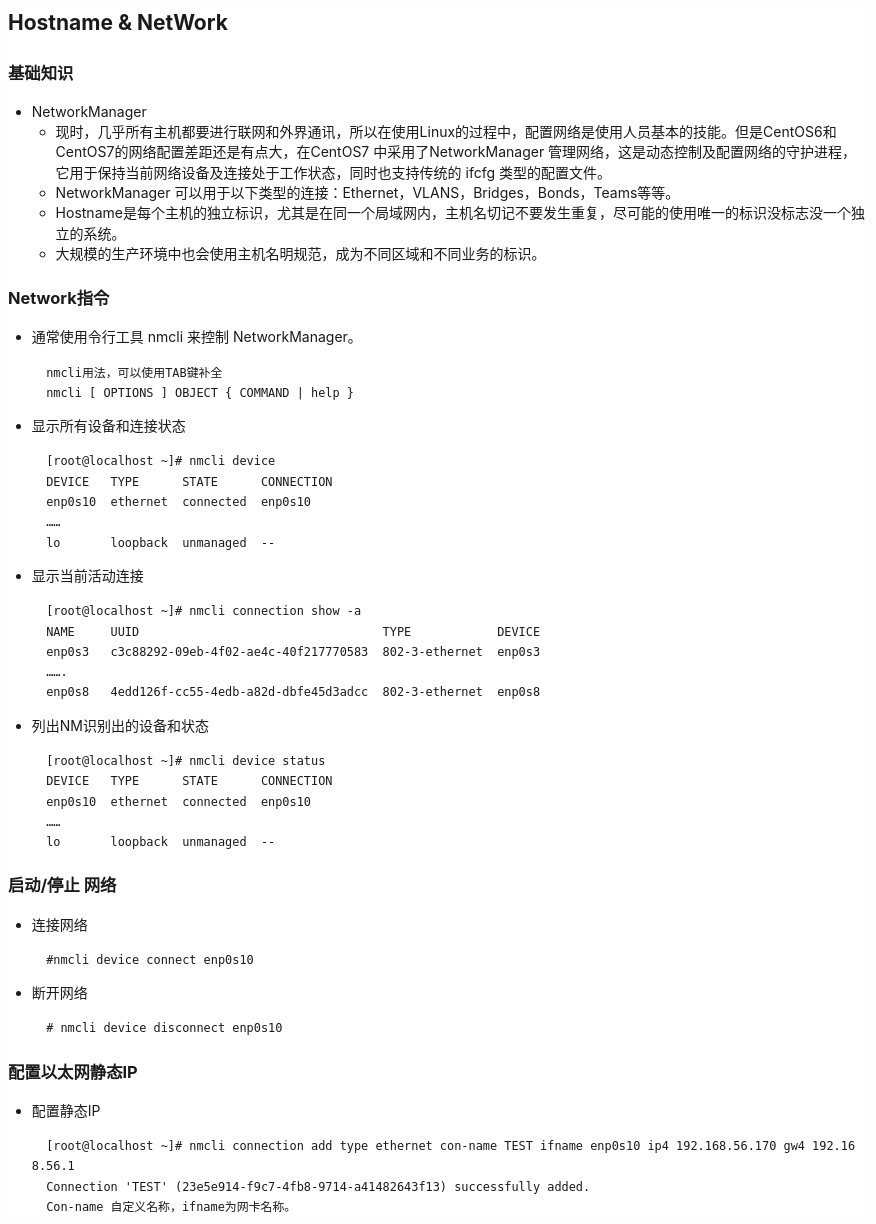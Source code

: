 ## Hostname & NetWork
### 基础知识
* NetworkManager
    - 现时，几乎所有主机都要进行联网和外界通讯，所以在使用Linux的过程中，配置网络是使用人员基本的技能。但是CentOS6和CentOS7的网络配置差距还是有点大，在CentOS7 中采用了NetworkManager 管理网络，这是动态控制及配置网络的守护进程，它用于保持当前网络设备及连接处于工作状态，同时也支持传统的 ifcfg 类型的配置文件。
    - NetworkManager 可以用于以下类型的连接：Ethernet，VLANS，Bridges，Bonds，Teams等等。
    - Hostname是每个主机的独立标识，尤其是在同一个局域网内，主机名切记不要发生重复，尽可能的使用唯一的标识没标志没一个独立的系统。
    - 大规模的生产环境中也会使用主机名明规范，成为不同区域和不同业务的标识。
### Network指令
* 通常使用令行工具 nmcli 来控制 NetworkManager。

        nmcli用法，可以使用TAB键补全
        nmcli [ OPTIONS ] OBJECT { COMMAND | help }
* 显示所有设备和连接状态

        [root@localhost ~]# nmcli device 
        DEVICE   TYPE      STATE      CONNECTION 
        enp0s10  ethernet  connected  enp0s10    
        ……
        lo       loopback  unmanaged  --   
* 显示当前活动连接

        [root@localhost ~]# nmcli connection show -a
        NAME     UUID                                  TYPE            DEVICE  
        enp0s3   c3c88292-09eb-4f02-ae4c-40f217770583  802-3-ethernet  enp0s3  
        …….
        enp0s8   4edd126f-cc55-4edb-a82d-dbfe45d3adcc  802-3-ethernet  enp0s8  

* 列出NM识别出的设备和状态

        [root@localhost ~]# nmcli device status
        DEVICE   TYPE      STATE      CONNECTION 
        enp0s10  ethernet  connected  enp0s10    
        ……
        lo       loopback  unmanaged  --      

### 启动/停止 网络

* 连接网络

        #nmcli device connect enp0s10

* 断开网络

        # nmcli device disconnect enp0s10

### 配置以太网静态IP
* 配置静态IP

        [root@localhost ~]# nmcli connection add type ethernet con-name TEST ifname enp0s10 ip4 192.168.56.170 gw4 192.168.56.1 
        Connection 'TEST' (23e5e914-f9c7-4fb8-9714-a41482643f13) successfully added.
        Con-name 自定义名称，ifname为网卡名称。
